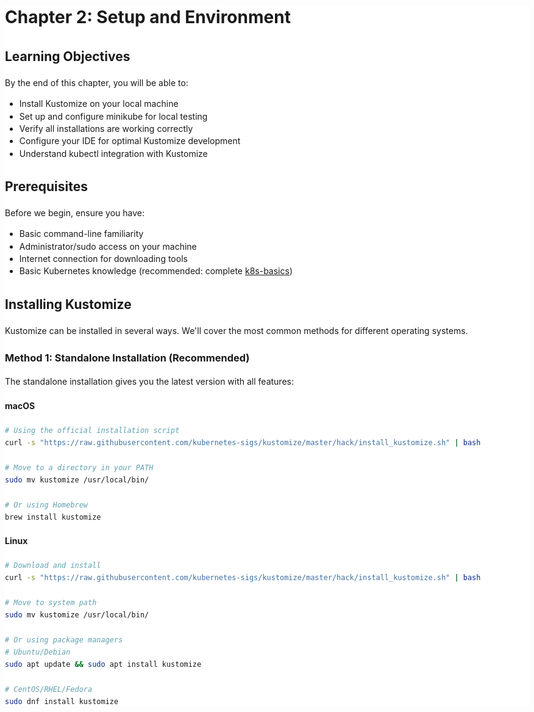 # Chapter 2: Setup and Environment

## Learning Objectives

By the end of this chapter, you will be able to:
- Install Kustomize on your local machine
- Set up and configure minikube for local testing
- Verify all installations are working correctly
- Configure your IDE for optimal Kustomize development
- Understand kubectl integration with Kustomize

## Prerequisites

Before we begin, ensure you have:
- Basic command-line familiarity
- Administrator/sudo access on your machine
- Internet connection for downloading tools
- Basic Kubernetes knowledge (recommended: complete [k8s-basics](../../k8s-basics/))

## Installing Kustomize

Kustomize can be installed in several ways. We'll cover the most common methods for different operating systems.

### Method 1: Standalone Installation (Recommended)

The standalone installation gives you the latest version with all features:

#### macOS
```bash
# Using the official installation script
curl -s "https://raw.githubusercontent.com/kubernetes-sigs/kustomize/master/hack/install_kustomize.sh" | bash

# Move to a directory in your PATH
sudo mv kustomize /usr/local/bin/

# Or using Homebrew
brew install kustomize
```

#### Linux
```bash
# Download and install
curl -s "https://raw.githubusercontent.com/kubernetes-sigs/kustomize/master/hack/install_kustomize.sh" | bash

# Move to system path
sudo mv kustomize /usr/local/bin/

# Or using package managers
# Ubuntu/Debian
sudo apt update && sudo apt install kustomize

# CentOS/RHEL/Fedora
sudo dnf install kustomize
```
